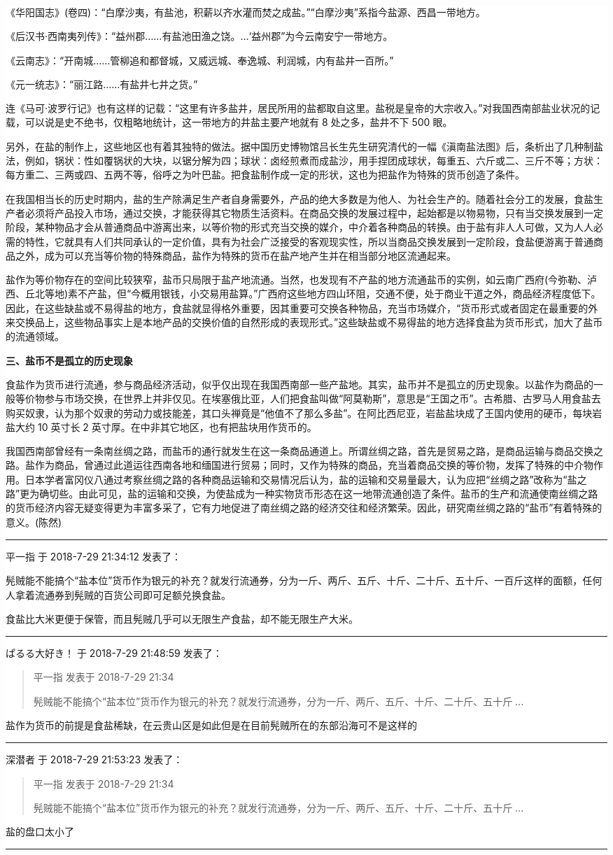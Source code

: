 《华阳国志》(卷四)：“白摩沙夷，有盐池，积薪以齐水灌而焚之成盐。”“白摩沙夷”系指今盐源、西昌一带地方。

《后汉书·西南夷列传》：“益州郡……有盐池田渔之饶。…‘益州郡”为今云南安宁一带地方。

《云南志》：“开南城……管柳追和都督城，又威远城、奉逸城、利润城，内有盐井一百所。”

《元一统志》：“丽江路……有盐井七井之货。”

连《马可·波罗行记》也有这样的记载：“这里有许多盐井，居民所用的盐都取自这里。盐税是皇帝的大宗收入。”对我国西南部盐业状况的记载，可以说是史不绝书，仅粗略地统计，这一带地方的井盐主要产地就有 8 处之多，盐井不下 500 眼。

另外，在盐的制作上，这些地区也有着其独特的做法。据中国历史博物馆吕长生先生研究清代的一幅《滇南盐法图》后，条析出了几种制盐法，例如，锅状：性如覆锅状的大块，以锯分解为四；球状：卤经煎煮而成盐沙，用手捏团成球状，每重五、六斤或二、三斤不等；方状：每方重二、三两或四、五两不等，俗呼之为叶巴盐。把食盐制作成一定的形状，这也为把盐作为特殊的货币创造了条件。

在我国相当长的历史时期内，盐的生产除满足生产者自身需要外，产品的绝大多数是为他人、为社会生产的。随着社会分工的发展，食盐生产者必须将产品投入市场，通过交换，才能获得其它物质生活资料。在商品交换的发展过程中，起始都是以物易物，只有当交换发展到一定阶段，某种物品才会从普通商品中游离出来，以等价物的形式充当交换的媒介，中介着各种商品的转换。由于盐有非人人可做，又为人人必需的特性，它就具有人们共同承认的一定价值，具有为社会广泛接受的客观现实性，所以当商品交换发展到一定阶段，食盐便游离于普通商品之外，成为可以充当等价物的特殊商品，盐作为特殊的货币在盐产地产生并在相当部分地区流通起来。

盐作为等价物存在的空间比较狭窄，盐币只局限于盐产地流通。当然，也发现有不产盐的地方流通盐币的实例，如云南广西府(今弥勒、泸西、丘北等地)素不产盐，但“今概用银钱，小交易用盐算。”广西府这些地方四山环阻，交通不便，处于商业干道之外，商品经济程度低下。因此，在这些缺盐或不易得盐的地方，食盐就显得格外重要，因其重要可交换各种物品，充当市场媒介，“货币形式或者固定在最重要的外来交换品上，这些物品事实上是本地产品的交换价值的自然形成的表现形式。”这些缺盐或不易得盐的地方选择食盐为货币形式，加大了盐币的流通领域。

**三、盐币不是孤立的历史现象**

食盐作为货币进行流通，参与商品经济活动，似乎仅出现在我国西南部一些产盐地。其实，盐币并不是孤立的历史现象。以盐作为商品的一般等价物参与市场交换，在世界上并非仅见。在埃塞俄比亚，人们把食盐叫做“阿莫勒斯”，意思是“王国之币”。古希腊、古罗马人用食盐去购买奴隶，认为那个奴隶的劳动力或技能差，其口头禅竟是“他值不了那么多盐”。在阿比西尼亚，岩盐盐块成了王国内使用的硬币，每块岩盐大约 10 英寸长 2 英寸厚。在中非其它地区，也有把盐块用作货币的。

我国西南部曾经有一条南丝绸之路，而盐币的通行就发生在这一条商品通道上。所谓丝绸之路，首先是贸易之路，是商品运输与商品交换之路。盐作为商品，曾通过此道运往西南各地和缅国进行贸易；同时，又作为特殊的商品，充当着商品交换的等价物，发挥了特殊的中介物作用。日本学者富冈仪八通过考察丝绸之路的各种商品运输和交易情况后认为，盐的运输和交易量最大，认为应把“丝绸之路”改称为“盐之路”更为确切些。由此可见，盐的运输和交换，为使盐成为一种实物货币形态在这一地带流通创造了条件。盐币的生产和流通使南丝绸之路的货币经济内容无疑变得更为丰富多采了，它有力地促进了南丝绸之路的经济交往和经济繁荣。因此，研究南丝绸之路的“盐币”有着特殊的意义。(陈然)

---

平一指 于 2018-7-29 21:34:12 发表了：

髡贼能不能搞个“盐本位”货币作为银元的补充？就发行流通券，分为一斤、两斤、五斤、十斤、二十斤、五十斤、一百斤这样的面额，任何人拿着流通券到髡贼的百货公司即可足额兑换食盐。

食盐比大米更便于保管，而且髡贼几乎可以无限生产食盐，却不能无限生产大米。

---

ぱるる大好き！ 于 2018-7-29 21:48:59 发表了：

> 平一指 发表于 2018-7-29 21:34
>
> 髡贼能不能搞个“盐本位”货币作为银元的补充？就发行流通券，分为一斤、两斤、五斤、十斤、二十斤、五十斤 ...

盐作为货币的前提是食盐稀缺，在云贵山区是如此但是在目前髡贼所在的东部沿海可不是这样的

---

深潜者 于 2018-7-29 21:53:23 发表了：

> 平一指 发表于 2018-7-29 21:34
>
> 髡贼能不能搞个“盐本位”货币作为银元的补充？就发行流通券，分为一斤、两斤、五斤、十斤、二十斤、五十斤 ...

盐的盘口太小了

---